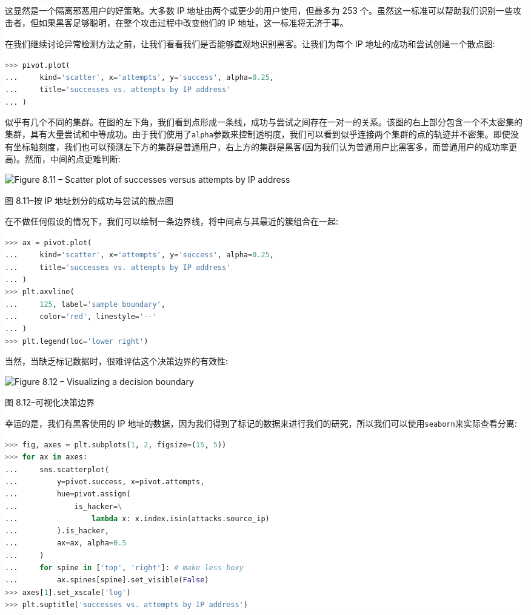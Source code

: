 这显然是一个隔离邪恶用户的好策略。大多数 IP 地址由两个或更少的用户使用，但最多为 253 个。虽然这一标准可以帮助我们识别一些攻击者，但如果黑客足够聪明，在整个攻击过程中改变他们的 IP 地址，这一标准将无济于事。

在我们继续讨论异常检测方法之前，让我们看看我们是否能够直观地识别黑客。让我们为每个 IP 地址的成功和尝试创建一个散点图:

```py
>>> pivot.plot(
...     kind='scatter', x='attempts', y='success', alpha=0.25,
...     title='successes vs. attempts by IP address' 
... )
```

似乎有几个不同的集群。在图的左下角，我们看到点形成一条线，成功与尝试之间存在一对一的关系。该图的右上部分包含一个不太密集的集群，具有大量尝试和中等成功。由于我们使用了`alpha`参数来控制透明度，我们可以看到似乎连接两个集群的点的轨迹并不密集。即使没有坐标轴刻度，我们也可以预测左下方的集群是普通用户，右上方的集群是黑客(因为我们认为普通用户比黑客多，而普通用户的成功率更高)。然而，中间的点更难判断:

![Figure 8.11 – Scatter plot of successes versus attempts by IP address
](image/Figure_8.11_B16834.jpg)

图 8.11–按 IP 地址划分的成功与尝试的散点图

在不做任何假设的情况下，我们可以绘制一条边界线，将中间点与其最近的簇组合在一起:

```py
>>> ax = pivot.plot(
...     kind='scatter', x='attempts', y='success', alpha=0.25, 
...     title='successes vs. attempts by IP address'
... )
>>> plt.axvline(
...     125, label='sample boundary',
...     color='red', linestyle='--'
... )
>>> plt.legend(loc='lower right')
```

当然，当缺乏标记数据时，很难评估这个决策边界的有效性:

![Figure 8.12 – Visualizing a decision boundary
](image/Figure_8.12_B16834.jpg)

图 8.12–可视化决策边界

幸运的是，我们有黑客使用的 IP 地址的数据，因为我们得到了标记的数据来进行我们的研究，所以我们可以使用`seaborn`来实际查看分离:

```py
>>> fig, axes = plt.subplots(1, 2, figsize=(15, 5))
>>> for ax in axes:
...     sns.scatterplot(
...         y=pivot.success, x=pivot.attempts, 
...         hue=pivot.assign(
...             is_hacker=\
...                 lambda x: x.index.isin(attacks.source_ip)
...         ).is_hacker,
...         ax=ax, alpha=0.5
...     ) 
...     for spine in ['top', 'right']: # make less boxy
...         ax.spines[spine].set_visible(False)
>>> axes[1].set_xscale('log')
>>> plt.suptitle('successes vs. attempts by IP address')
```
